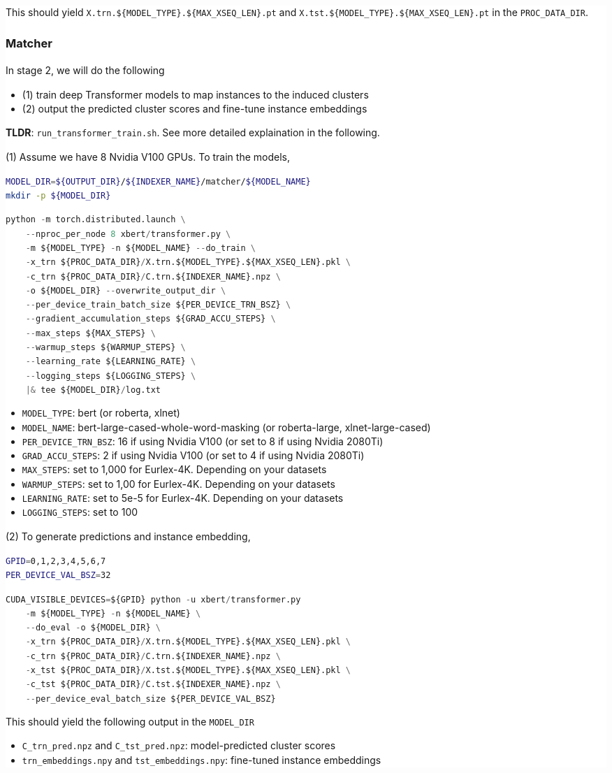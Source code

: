 This should yield ```X.trn.${MODEL_TYPE}.${MAX_XSEQ_LEN}.pt``` and ```X.tst.${MODEL_TYPE}.${MAX_XSEQ_LEN}.pt``` in the ```PROC_DATA_DIR```.


### Matcher
In stage 2, we will do the following
- (1) train deep Transformer models to map instances to the induced clusters
- (2) output the predicted cluster scores and fine-tune instance embeddings

**TLDR**: ```run_transformer_train.sh```. See more detailed explaination in the following.


(1) Assume we have 8 Nvidia V100 GPUs. To train the models,
```bash
MODEL_DIR=${OUTPUT_DIR}/${INDEXER_NAME}/matcher/${MODEL_NAME}
mkdir -p ${MODEL_DIR}
```
```python
python -m torch.distributed.launch \
    --nproc_per_node 8 xbert/transformer.py \
    -m ${MODEL_TYPE} -n ${MODEL_NAME} --do_train \
    -x_trn ${PROC_DATA_DIR}/X.trn.${MODEL_TYPE}.${MAX_XSEQ_LEN}.pkl \
    -c_trn ${PROC_DATA_DIR}/C.trn.${INDEXER_NAME}.npz \
    -o ${MODEL_DIR} --overwrite_output_dir \
    --per_device_train_batch_size ${PER_DEVICE_TRN_BSZ} \
    --gradient_accumulation_steps ${GRAD_ACCU_STEPS} \
    --max_steps ${MAX_STEPS} \
    --warmup_steps ${WARMUP_STEPS} \
    --learning_rate ${LEARNING_RATE} \
    --logging_steps ${LOGGING_STEPS} \
    |& tee ${MODEL_DIR}/log.txt
```
- ```MODEL_TYPE```: bert (or roberta, xlnet)
- ```MODEL_NAME```: bert-large-cased-whole-word-masking (or roberta-large, xlnet-large-cased)
- ```PER_DEVICE_TRN_BSZ```: 16 if using Nvidia V100 (or set to 8 if using Nvidia 2080Ti)
- ```GRAD_ACCU_STEPS```: 2 if using Nvidia V100 (or set to 4 if using Nvidia 2080Ti) 
- ```MAX_STEPS```: set to 1,000 for Eurlex-4K. Depending on your datasets
- ```WARMUP_STEPS```: set to 1,00 for Eurlex-4K. Depending on your datasets
- ```LEARNING_RATE```: set to 5e-5 for Eurlex-4K. Depending on your datasets
- ```LOGGING_STEPS```: set to 100


(2) To generate predictions and instance embedding,
```bash
GPID=0,1,2,3,4,5,6,7
PER_DEVICE_VAL_BSZ=32
```
```python
CUDA_VISIBLE_DEVICES=${GPID} python -u xbert/transformer.py
    -m ${MODEL_TYPE} -n ${MODEL_NAME} \
    --do_eval -o ${MODEL_DIR} \
    -x_trn ${PROC_DATA_DIR}/X.trn.${MODEL_TYPE}.${MAX_XSEQ_LEN}.pkl \
    -c_trn ${PROC_DATA_DIR}/C.trn.${INDEXER_NAME}.npz \
    -x_tst ${PROC_DATA_DIR}/X.tst.${MODEL_TYPE}.${MAX_XSEQ_LEN}.pkl \
    -c_tst ${PROC_DATA_DIR}/C.tst.${INDEXER_NAME}.npz \
    --per_device_eval_batch_size ${PER_DEVICE_VAL_BSZ}
```
This should yield the following output in the ```MODEL_DIR```
- ```C_trn_pred.npz``` and ```C_tst_pred.npz```: model-predicted cluster scores
- ```trn_embeddings.npy``` and ```tst_embeddings.npy```: fine-tuned instance embeddings
